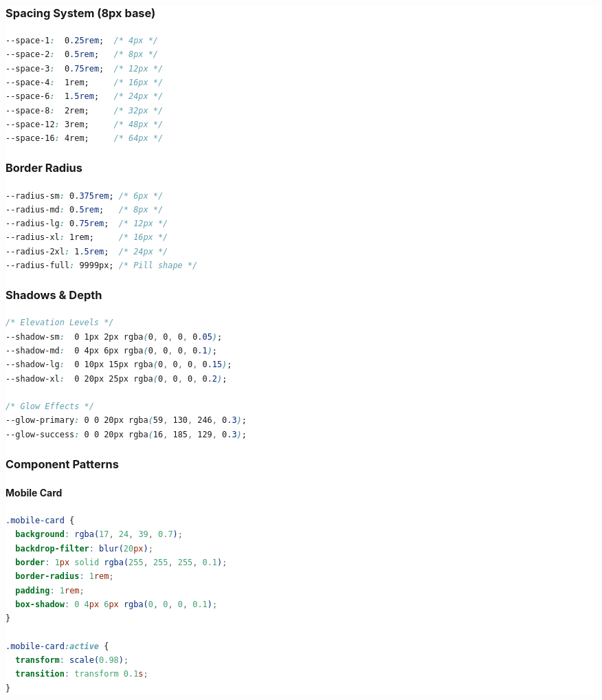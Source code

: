 ```css
```

### Spacing System (8px base)
```css
--space-1:  0.25rem;  /* 4px */
--space-2:  0.5rem;   /* 8px */
--space-3:  0.75rem;  /* 12px */
--space-4:  1rem;     /* 16px */
--space-6:  1.5rem;   /* 24px */
--space-8:  2rem;     /* 32px */
--space-12: 3rem;     /* 48px */
--space-16: 4rem;     /* 64px */
```

### Border Radius
```css
--radius-sm: 0.375rem; /* 6px */
--radius-md: 0.5rem;   /* 8px */
--radius-lg: 0.75rem;  /* 12px */
--radius-xl: 1rem;     /* 16px */
--radius-2xl: 1.5rem;  /* 24px */
--radius-full: 9999px; /* Pill shape */
```

### Shadows & Depth
```css
/* Elevation Levels */
--shadow-sm:  0 1px 2px rgba(0, 0, 0, 0.05);
--shadow-md:  0 4px 6px rgba(0, 0, 0, 0.1);
--shadow-lg:  0 10px 15px rgba(0, 0, 0, 0.15);
--shadow-xl:  0 20px 25px rgba(0, 0, 0, 0.2);

/* Glow Effects */
--glow-primary: 0 0 20px rgba(59, 130, 246, 0.3);
--glow-success: 0 0 20px rgba(16, 185, 129, 0.3);
```

### Component Patterns

#### Mobile Card
```css
.mobile-card {
  background: rgba(17, 24, 39, 0.7);
  backdrop-filter: blur(20px);
  border: 1px solid rgba(255, 255, 255, 0.1);
  border-radius: 1rem;
  padding: 1rem;
  box-shadow: 0 4px 6px rgba(0, 0, 0, 0.1);
}

.mobile-card:active {
  transform: scale(0.98);
  transition: transform 0.1s;
}
```
